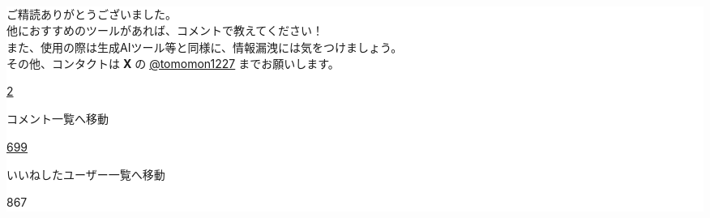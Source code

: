 ご精読ありがとうございました。  
他におすすめのツールがあれば、コメントで教えてください！  
また、使用の際は生成AIツール等と同様に、情報漏洩には気をつけましょう。  
その他、コンタクトは **X** の [@tomomon1227](https://x.com/tomomon1227) までお願いします。

[2](https://qiita.com/twrcd1227/items/#comments)

コメント一覧へ移動

[699](https://qiita.com/twrcd1227/items/70ecf7717067764c3c7d/likers)

いいねしたユーザー一覧へ移動

867
